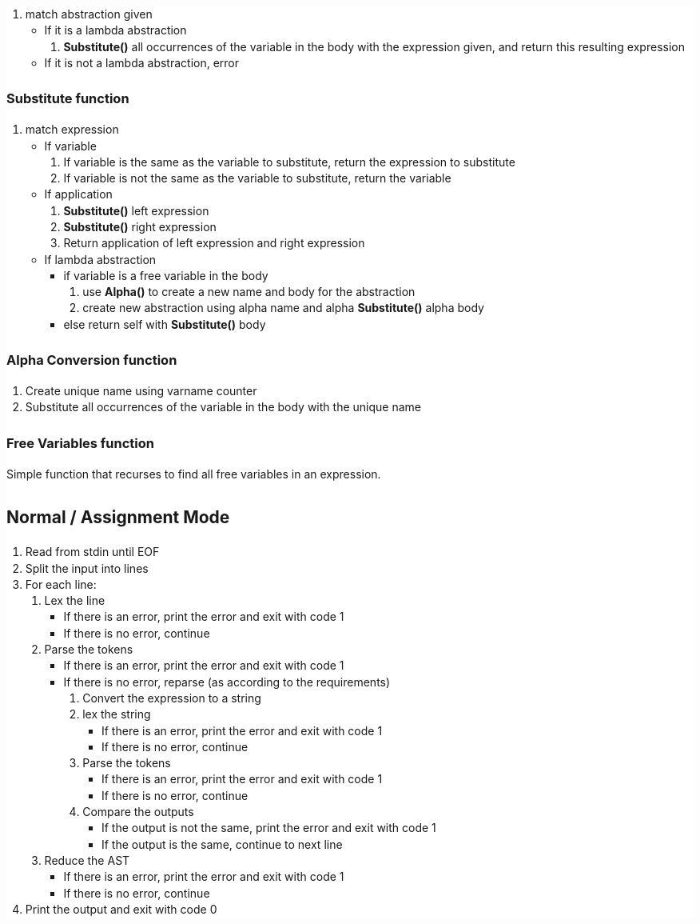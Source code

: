 1. match abstraction given
   - If it is a lambda abstraction
     1. **Substitute()** all occurrences of the variable in the body with the expression given, and return this resulting expression
   - If it is not a lambda abstraction, error

### Substitute function

1. match expression
   - If variable
     1. If variable is the same as the variable to substitute, return the expression to substitute
     2. If variable is not the same as the variable to substitute, return the variable
   - If application
     1. **Substitute()** left expression
     2. **Substitute()** right expression
     3. Return application of left expression and right expression
   - If lambda abstraction
     - if variable is a free variable in the body
       1. use **Alpha()** to create a new name and body for the abstraction
       2. create new abstraction using alpha name and alpha **Substitute()** alpha body
     - else return self with **Substitute()** body

### Alpha Conversion function

1. Create unique name using varname counter
2. Substitute all occurrences of the variable in the body with the unique name

### Free Variables function

Simple function that recurses to find all free variables in an expression.

## Normal / Assignment Mode

1. Read from stdin until EOF
2. Split the input into lines
3. For each line:
   1. Lex the line
      - If there is an error, print the error and exit with code 1
      - If there is no error, continue
   2. Parse the tokens
      - If there is an error, print the error and exit with code 1
      - If there is no error, reparse (as according to the requirements)
        1. Convert the expression to a string
        2. lex the string
           - If there is an error, print the error and exit with code 1
           - If there is no error, continue
        3. Parse the tokens
           - If there is an error, print the error and exit with code 1
           - If there is no error, continue
        4. Compare the outputs
           - If the output is not the same, print the error and exit with code 1
           - If the output is the same, continue to next line
   3. Reduce the AST
      - If there is an error, print the error and exit with code 1
      - If there is no error, continue
4. Print the output and exit with code 0
